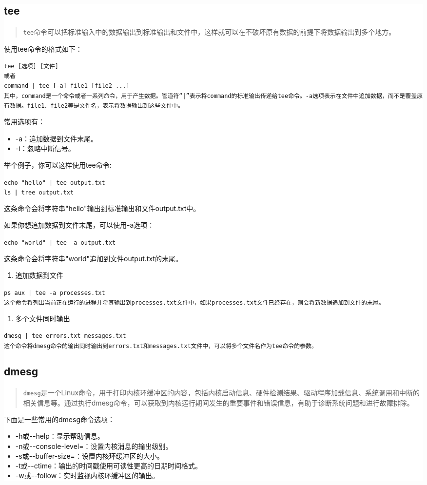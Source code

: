 ## tee

> `tee`命令可以把标准输入中的数据输出到标准输出和文件中，这样就可以在不破坏原有数据的前提下将数据输出到多个地方。

使用tee命令的格式如下：

```
tee [选项] [文件]
或者
command | tee [-a] file1 [file2 ...]
其中，command是一个命令或者一系列命令，用于产生数据。管道符“|”表示将command的标准输出传递给tee命令。-a选项表示在文件中追加数据，而不是覆盖原有数据。file1、file2等是文件名，表示将数据输出到这些文件中。
```

常用选项有：

- -a：追加数据到文件末尾。
- -i：忽略中断信号。

举个例子，你可以这样使用tee命令:

```
echo "hello" | tee output.txt
ls | tree output.txt
```

这条命令会将字符串"hello"输出到标准输出和文件output.txt中。

如果你想追加数据到文件末尾，可以使用-a选项：

```
echo "world" | tee -a output.txt
```

这条命令会将字符串"world"追加到文件output.txt的末尾。

1. 追加数据到文件

```
ps aux | tee -a processes.txt
这个命令将列出当前正在运行的进程并将其输出到processes.txt文件中，如果processes.txt文件已经存在，则会将新数据追加到文件的末尾。
```

1. 多个文件同时输出

```
dmesg | tee errors.txt messages.txt
这个命令将dmesg命令的输出同时输出到errors.txt和messages.txt文件中，可以将多个文件名作为tee命令的参数。
```

## dmesg

> `dmesg`是一个Linux命令，用于打印内核环缓冲区的内容，包括内核启动信息、硬件检测结果、驱动程序加载信息、系统调用和中断的相关信息等。通过执行dmesg命令，可以获取到内核运行期间发生的重要事件和错误信息，有助于诊断系统问题和进行故障排除。

下面是一些常用的dmesg命令选项：

- -h或--help：显示帮助信息。
- -n<level>或--console-level=<level>：设置内核消息的输出级别。
- -s<size>或--buffer-size=<size>：设置内核环缓冲区的大小。
- -t或--ctime：输出的时间戳使用可读性更高的日期时间格式。
- -w或--follow：实时监视内核环缓冲区的输出。

